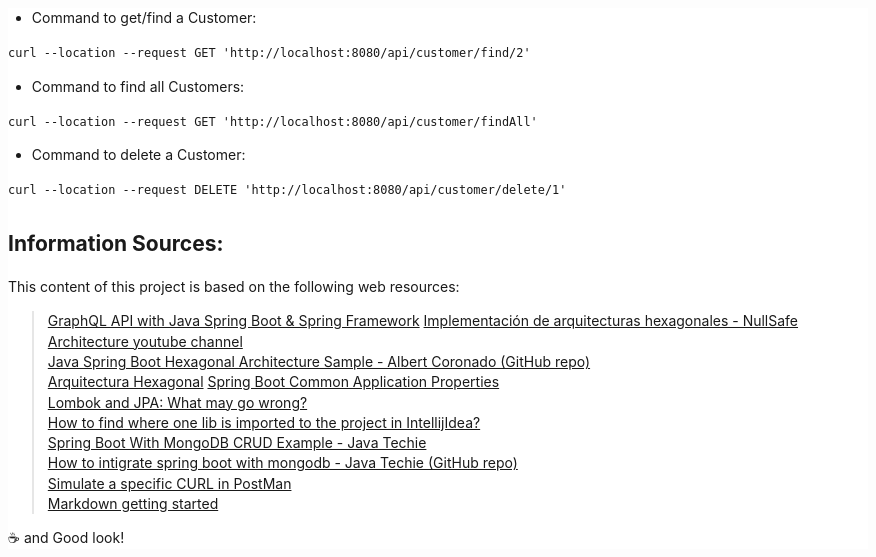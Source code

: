 - Command to get/find a Customer:
```curl
curl --location --request GET 'http://localhost:8080/api/customer/find/2'
```

- Command to find all Customers:
```curl
curl --location --request GET 'http://localhost:8080/api/customer/findAll'
```

- Command to delete a Customer:
```curl
curl --location --request DELETE 'http://localhost:8080/api/customer/delete/1'
```

## Information Sources:
This content of this project is based on the following web resources:  
>[GraphQL API with Java Spring Boot & Spring Framework](https://www.udemy.com/course/graphql-with-java-spring-boot-query-mutation-schema-resolver-edge-jpa)
[Implementación de arquitecturas hexagonales - NullSafe Architecture youtube channel](https://www.youtube.com/watch?v=CycNkSXfXy8)  
[Java Spring Boot Hexagonal Architecture Sample - Albert Coronado (GitHub repo)](https://github.com/acoronadoc/java-springboot-hexagonal-architecture-sample) <br />
[Arquitectura Hexagonal](https://herbertograca.com/2017/11/16/explicit-architecture-01-ddd-hexagonal-onion-clean-cqrs-how-i-put-it-all-together)
[Spring Boot Common Application Properties](https://docs.spring.io/spring-boot/docs/current/reference/html/application-properties.html#appendix.application-properties.data-migration) <br />
[Lombok and JPA: What may go wrong?](https://www.jpa-buddy.com/blog/lombok-and-jpa-what-may-go-wrong/) <br />
[ How to find where one lib is imported to the project in IntellijIdea?](https://intellij-support.jetbrains.com/hc/en-us/community/posts/360003503580-How-to-find-where-one-lib-is-imported-to-the-project-in-IntellijIdea-) <br />
[Spring Boot With MongoDB CRUD Example - Java Techie](https://www.youtube.com/watch?v=k5PeywcbVYc) <br />
[How to intigrate spring boot with mongodb - Java Techie (GitHub repo)](https://github.com/Java-Techie-jt/spring-mongodb) <br />
[Simulate a specific CURL in PostMan](https://stackoverflow.com/questions/27957943/simulate-a-specific-curl-in-postman) <br />
[Markdown getting started](https://www.markdownguide.org/getting-started/)

&#9749; and Good look!
